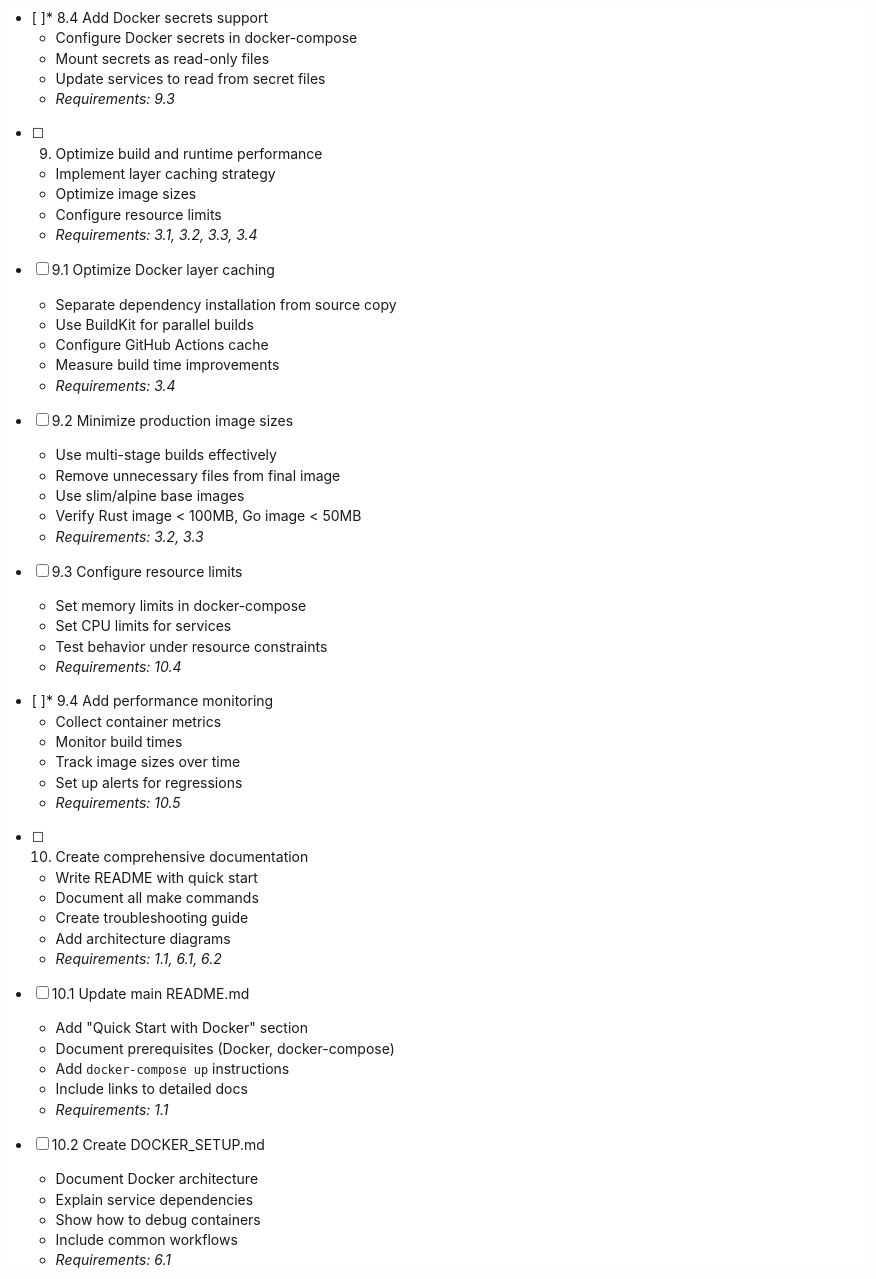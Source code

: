 - [ ]* 8.4 Add Docker secrets support
  - Configure Docker secrets in docker-compose
  - Mount secrets as read-only files
  - Update services to read from secret files
  - _Requirements: 9.3_

- [ ] 9. Optimize build and runtime performance
  - Implement layer caching strategy
  - Optimize image sizes
  - Configure resource limits
  - _Requirements: 3.1, 3.2, 3.3, 3.4_

- [ ] 9.1 Optimize Docker layer caching
  - Separate dependency installation from source copy
  - Use BuildKit for parallel builds
  - Configure GitHub Actions cache
  - Measure build time improvements
  - _Requirements: 3.4_

- [ ] 9.2 Minimize production image sizes
  - Use multi-stage builds effectively
  - Remove unnecessary files from final image
  - Use slim/alpine base images
  - Verify Rust image < 100MB, Go image < 50MB
  - _Requirements: 3.2, 3.3_

- [ ] 9.3 Configure resource limits
  - Set memory limits in docker-compose
  - Set CPU limits for services
  - Test behavior under resource constraints
  - _Requirements: 10.4_

- [ ]* 9.4 Add performance monitoring
  - Collect container metrics
  - Monitor build times
  - Track image sizes over time
  - Set up alerts for regressions
  - _Requirements: 10.5_

- [ ] 10. Create comprehensive documentation
  - Write README with quick start
  - Document all make commands
  - Create troubleshooting guide
  - Add architecture diagrams
  - _Requirements: 1.1, 6.1, 6.2_

- [ ] 10.1 Update main README.md
  - Add "Quick Start with Docker" section
  - Document prerequisites (Docker, docker-compose)
  - Add `docker-compose up` instructions
  - Include links to detailed docs
  - _Requirements: 1.1_

- [ ] 10.2 Create DOCKER_SETUP.md
  - Document Docker architecture
  - Explain service dependencies
  - Show how to debug containers
  - Include common workflows
  - _Requirements: 6.1_
